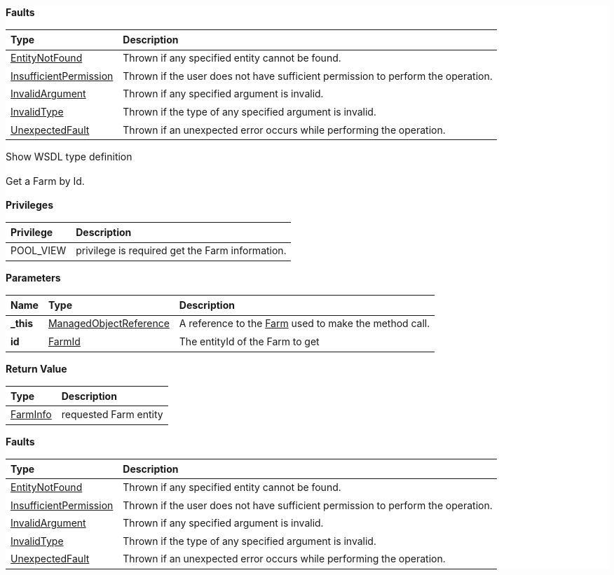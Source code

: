 

**Faults**

Type | Description
:---|:---
[EntityNotFound](vdi.fault.EntityNotFound.md)| Thrown if any specified entity cannot be found.
[InsufficientPermission](vdi.fault.InsufficientPermission.md)| Thrown if the user does not have sufficient permission to perform the operation.
[InvalidArgument](vdi.fault.InvalidArgument.md)| Thrown if any specified argument is invalid.
[InvalidType](vdi.fault.InvalidType.md)| Thrown if the type of any specified argument is invalid.
[UnexpectedFault](vdi.fault.UnexpectedFault.md)| Thrown if an unexpected error occurs while performing the operation.

Show WSDL type definition







Get a Farm by Id.

**Privileges**

Privilege | Description
:---|:---
POOL_VIEW|  privilege is required get the Farm information.



**Parameters**

 Name | Type | Description
:---|:---|:---
**_this**| [ManagedObjectReference](vmodl.ManagedObjectReference.md)|  A reference to the [Farm](vdi.resources.Farm.md) used to make the method call.
**id**| [FarmId](vdi.entity.FarmId.md)|  The entityId of the Farm to get




**Return Value**

Type | Description
:---|:---
[FarmInfo](vdi.resources.Farm.FarmInfo.md)| requested Farm entity



**Faults**

Type | Description
:---|:---
[EntityNotFound](vdi.fault.EntityNotFound.md)| Thrown if any specified entity cannot be found.
[InsufficientPermission](vdi.fault.InsufficientPermission.md)| Thrown if the user does not have sufficient permission to perform the operation.
[InvalidArgument](vdi.fault.InvalidArgument.md)| Thrown if any specified argument is invalid.
[InvalidType](vdi.fault.InvalidType.md)| Thrown if the type of any specified argument is invalid.
[UnexpectedFault](vdi.fault.UnexpectedFault.md)| Thrown if an unexpected error occurs while performing the operation.
